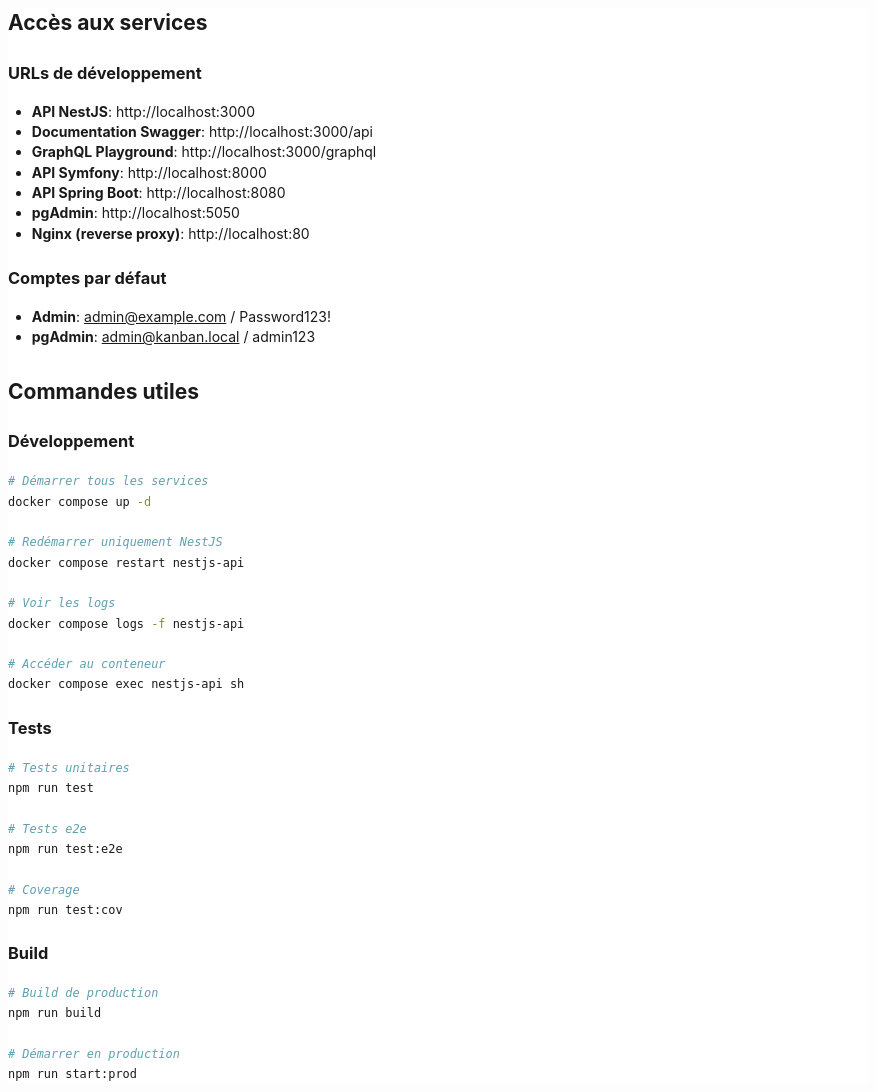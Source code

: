 ## Accès aux services

### URLs de développement
- **API NestJS**: http://localhost:3000
- **Documentation Swagger**: http://localhost:3000/api
- **GraphQL Playground**: http://localhost:3000/graphql
- **API Symfony**: http://localhost:8000
- **API Spring Boot**: http://localhost:8080
- **pgAdmin**: http://localhost:5050
- **Nginx (reverse proxy)**: http://localhost:80

### Comptes par défaut
- **Admin**: admin@example.com / Password123!
- **pgAdmin**: admin@kanban.local / admin123

## Commandes utiles

### Développement
```bash
# Démarrer tous les services
docker compose up -d

# Redémarrer uniquement NestJS
docker compose restart nestjs-api

# Voir les logs
docker compose logs -f nestjs-api

# Accéder au conteneur
docker compose exec nestjs-api sh
```

### Tests
```bash
# Tests unitaires
npm run test

# Tests e2e
npm run test:e2e

# Coverage
npm run test:cov
```

### Build
```bash
# Build de production
npm run build

# Démarrer en production
npm run start:prod
```